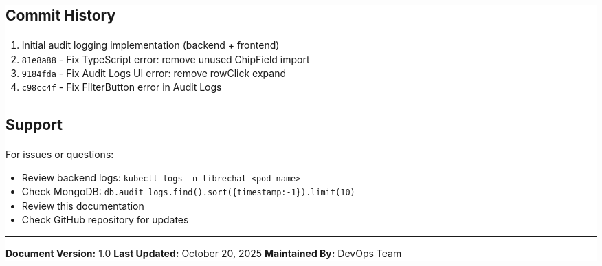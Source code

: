 ## Commit History

1. Initial audit logging implementation (backend + frontend)
2. `81e8a88` - Fix TypeScript error: remove unused ChipField import
3. `9184fda` - Fix Audit Logs UI error: remove rowClick expand
4. `c98cc4f` - Fix FilterButton error in Audit Logs

## Support

For issues or questions:
- Review backend logs: `kubectl logs -n librechat <pod-name>`
- Check MongoDB: `db.audit_logs.find().sort({timestamp:-1}).limit(10)`
- Review this documentation
- Check GitHub repository for updates

---

**Document Version:** 1.0
**Last Updated:** October 20, 2025
**Maintained By:** DevOps Team
